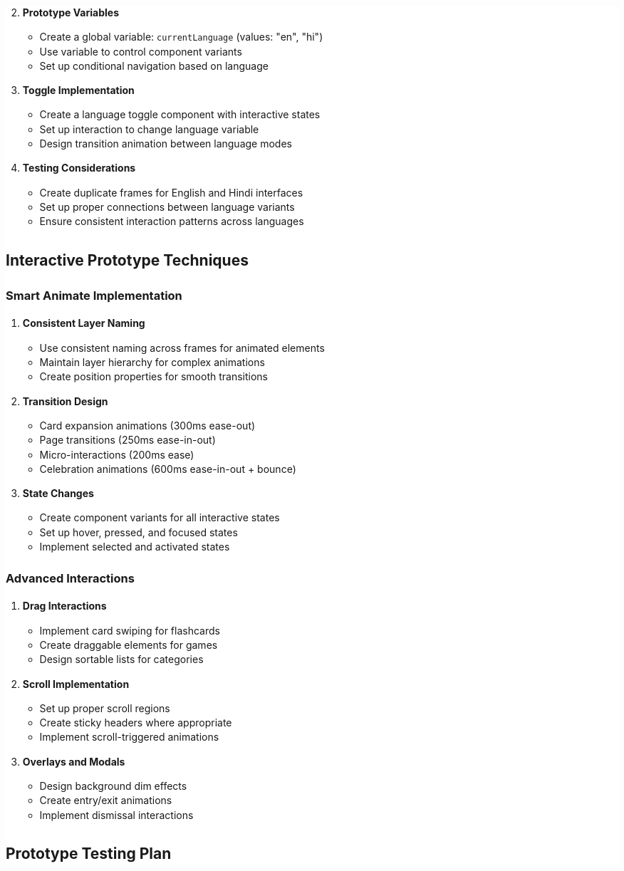 2. **Prototype Variables**
   - Create a global variable: `currentLanguage` (values: "en", "hi")
   - Use variable to control component variants
   - Set up conditional navigation based on language

3. **Toggle Implementation**
   - Create a language toggle component with interactive states
   - Set up interaction to change language variable
   - Design transition animation between language modes

4. **Testing Considerations**
   - Create duplicate frames for English and Hindi interfaces
   - Set up proper connections between language variants
   - Ensure consistent interaction patterns across languages

## Interactive Prototype Techniques

### Smart Animate Implementation

1. **Consistent Layer Naming**
   - Use consistent naming across frames for animated elements
   - Maintain layer hierarchy for complex animations
   - Create position properties for smooth transitions

2. **Transition Design**
   - Card expansion animations (300ms ease-out)
   - Page transitions (250ms ease-in-out)
   - Micro-interactions (200ms ease)
   - Celebration animations (600ms ease-in-out + bounce)

3. **State Changes**
   - Create component variants for all interactive states
   - Set up hover, pressed, and focused states
   - Implement selected and activated states

### Advanced Interactions

1. **Drag Interactions**
   - Implement card swiping for flashcards
   - Create draggable elements for games
   - Design sortable lists for categories

2. **Scroll Implementation**
   - Set up proper scroll regions
   - Create sticky headers where appropriate
   - Implement scroll-triggered animations

3. **Overlays and Modals**
   - Design background dim effects
   - Create entry/exit animations
   - Implement dismissal interactions

## Prototype Testing Plan
